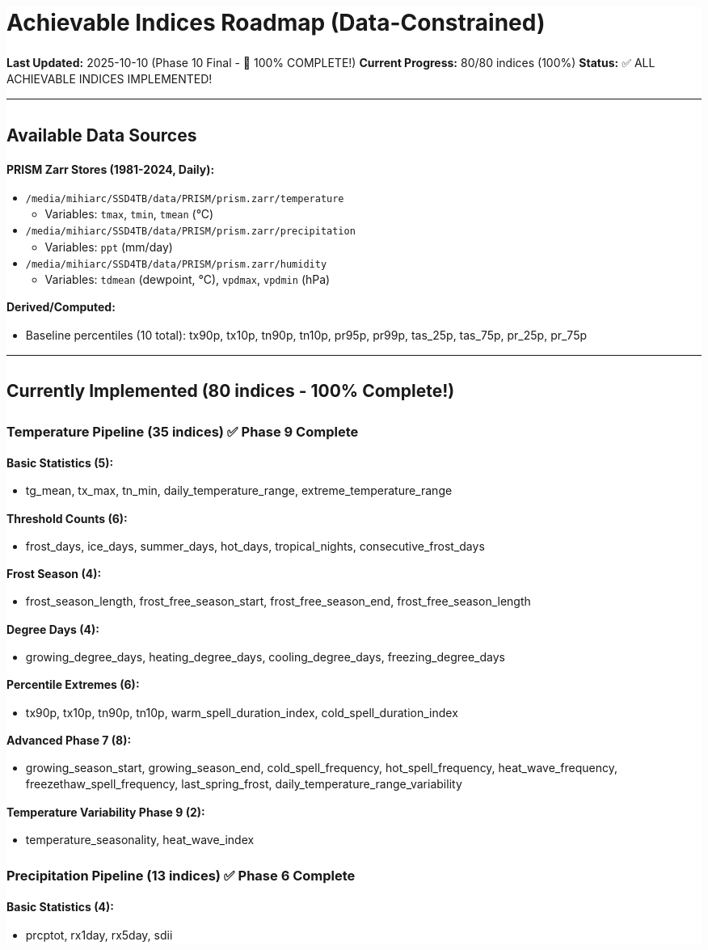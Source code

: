# Achievable Indices Roadmap (Data-Constrained)

**Last Updated:** 2025-10-10 (Phase 10 Final - 🎉 100% COMPLETE!)
**Current Progress:** 80/80 indices (100%)
**Status:** ✅ ALL ACHIEVABLE INDICES IMPLEMENTED!

---

## Available Data Sources

**PRISM Zarr Stores (1981-2024, Daily):**
- `/media/mihiarc/SSD4TB/data/PRISM/prism.zarr/temperature`
  - Variables: `tmax`, `tmin`, `tmean` (°C)
- `/media/mihiarc/SSD4TB/data/PRISM/prism.zarr/precipitation`
  - Variables: `ppt` (mm/day)
- `/media/mihiarc/SSD4TB/data/PRISM/prism.zarr/humidity`
  - Variables: `tdmean` (dewpoint, °C), `vpdmax`, `vpdmin` (hPa)

**Derived/Computed:**
- Baseline percentiles (10 total): tx90p, tx10p, tn90p, tn10p, pr95p, pr99p, tas_25p, tas_75p, pr_25p, pr_75p

---

## Currently Implemented (80 indices - 100% Complete!)

### Temperature Pipeline (35 indices) ✅ Phase 9 Complete
**Basic Statistics (5):**
- tg_mean, tx_max, tn_min, daily_temperature_range, extreme_temperature_range

**Threshold Counts (6):**
- frost_days, ice_days, summer_days, hot_days, tropical_nights, consecutive_frost_days

**Frost Season (4):**
- frost_season_length, frost_free_season_start, frost_free_season_end, frost_free_season_length

**Degree Days (4):**
- growing_degree_days, heating_degree_days, cooling_degree_days, freezing_degree_days

**Percentile Extremes (6):**
- tx90p, tx10p, tn90p, tn10p, warm_spell_duration_index, cold_spell_duration_index

**Advanced Phase 7 (8):**
- growing_season_start, growing_season_end, cold_spell_frequency, hot_spell_frequency, heat_wave_frequency, freezethaw_spell_frequency, last_spring_frost, daily_temperature_range_variability

**Temperature Variability Phase 9 (2):**
- temperature_seasonality, heat_wave_index

### Precipitation Pipeline (13 indices) ✅ Phase 6 Complete
**Basic Statistics (4):**
- prcptot, rx1day, rx5day, sdii

